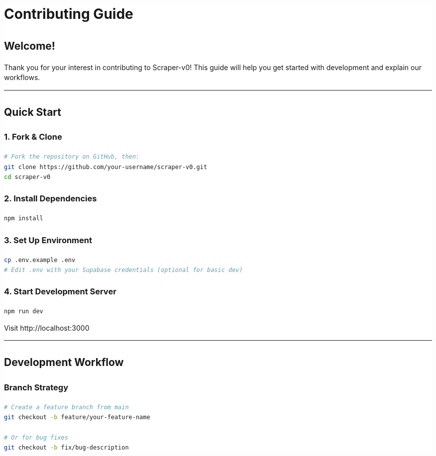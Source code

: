 # Contributing Guide

## Welcome!

Thank you for your interest in contributing to Scraper-v0! This guide will help you get started with development and explain our workflows.

---

## Quick Start

### 1. Fork & Clone

```bash
# Fork the repository on GitHub, then:
git clone https://github.com/your-username/scraper-v0.git
cd scraper-v0
```

### 2. Install Dependencies

```bash
npm install
```

### 3. Set Up Environment

```bash
cp .env.example .env
# Edit .env with your Supabase credentials (optional for basic dev)
```

### 4. Start Development Server

```bash
npm run dev
```

Visit http://localhost:3000

---

## Development Workflow

### Branch Strategy

```bash
# Create a feature branch from main
git checkout -b feature/your-feature-name

# Or for bug fixes
git checkout -b fix/bug-description
```
